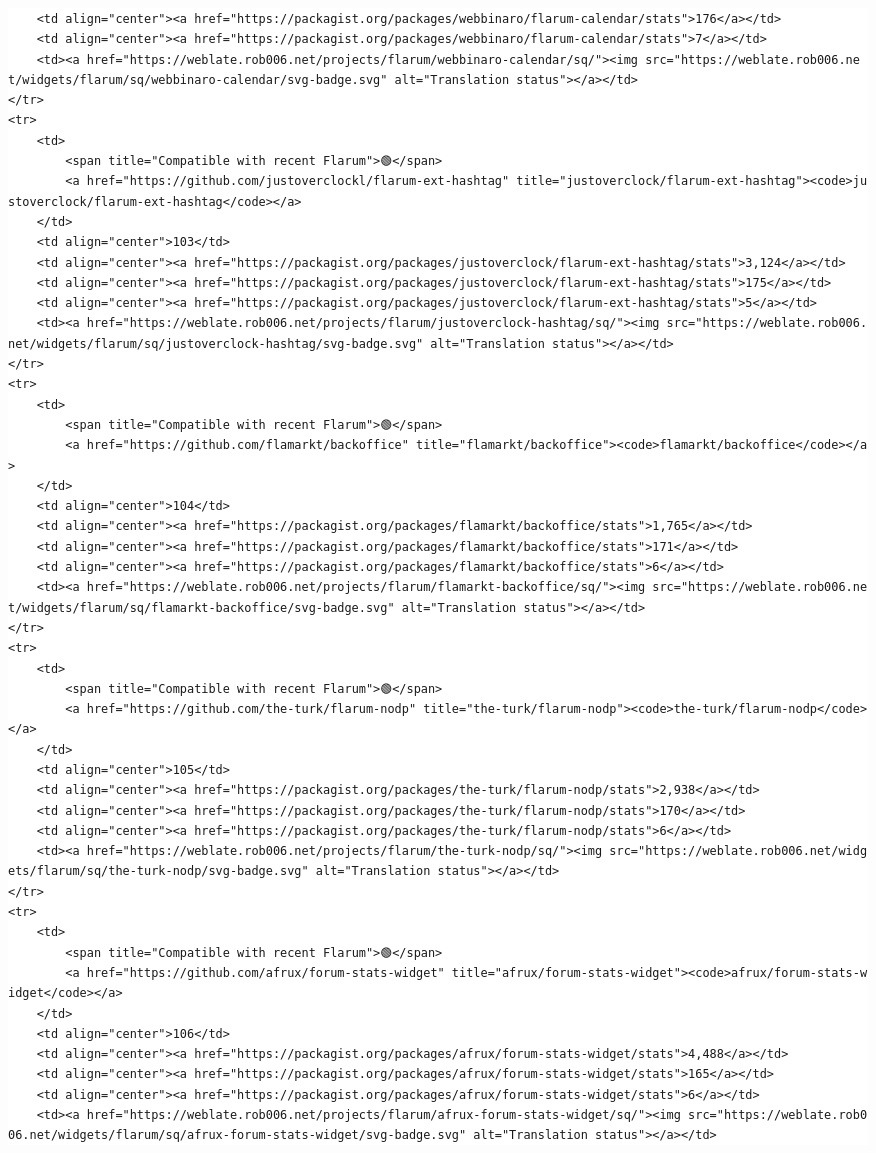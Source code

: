 		<td align="center"><a href="https://packagist.org/packages/webbinaro/flarum-calendar/stats">176</a></td>
		<td align="center"><a href="https://packagist.org/packages/webbinaro/flarum-calendar/stats">7</a></td>
		<td><a href="https://weblate.rob006.net/projects/flarum/webbinaro-calendar/sq/"><img src="https://weblate.rob006.net/widgets/flarum/sq/webbinaro-calendar/svg-badge.svg" alt="Translation status"></a></td>
	</tr>
	<tr>
		<td>
			<span title="Compatible with recent Flarum">🟢</span>
			<a href="https://github.com/justoverclockl/flarum-ext-hashtag" title="justoverclock/flarum-ext-hashtag"><code>justoverclock/flarum-ext-hashtag</code></a>
		</td>
		<td align="center">103</td>
		<td align="center"><a href="https://packagist.org/packages/justoverclock/flarum-ext-hashtag/stats">3,124</a></td>
		<td align="center"><a href="https://packagist.org/packages/justoverclock/flarum-ext-hashtag/stats">175</a></td>
		<td align="center"><a href="https://packagist.org/packages/justoverclock/flarum-ext-hashtag/stats">5</a></td>
		<td><a href="https://weblate.rob006.net/projects/flarum/justoverclock-hashtag/sq/"><img src="https://weblate.rob006.net/widgets/flarum/sq/justoverclock-hashtag/svg-badge.svg" alt="Translation status"></a></td>
	</tr>
	<tr>
		<td>
			<span title="Compatible with recent Flarum">🟢</span>
			<a href="https://github.com/flamarkt/backoffice" title="flamarkt/backoffice"><code>flamarkt/backoffice</code></a>
		</td>
		<td align="center">104</td>
		<td align="center"><a href="https://packagist.org/packages/flamarkt/backoffice/stats">1,765</a></td>
		<td align="center"><a href="https://packagist.org/packages/flamarkt/backoffice/stats">171</a></td>
		<td align="center"><a href="https://packagist.org/packages/flamarkt/backoffice/stats">6</a></td>
		<td><a href="https://weblate.rob006.net/projects/flarum/flamarkt-backoffice/sq/"><img src="https://weblate.rob006.net/widgets/flarum/sq/flamarkt-backoffice/svg-badge.svg" alt="Translation status"></a></td>
	</tr>
	<tr>
		<td>
			<span title="Compatible with recent Flarum">🟢</span>
			<a href="https://github.com/the-turk/flarum-nodp" title="the-turk/flarum-nodp"><code>the-turk/flarum-nodp</code></a>
		</td>
		<td align="center">105</td>
		<td align="center"><a href="https://packagist.org/packages/the-turk/flarum-nodp/stats">2,938</a></td>
		<td align="center"><a href="https://packagist.org/packages/the-turk/flarum-nodp/stats">170</a></td>
		<td align="center"><a href="https://packagist.org/packages/the-turk/flarum-nodp/stats">6</a></td>
		<td><a href="https://weblate.rob006.net/projects/flarum/the-turk-nodp/sq/"><img src="https://weblate.rob006.net/widgets/flarum/sq/the-turk-nodp/svg-badge.svg" alt="Translation status"></a></td>
	</tr>
	<tr>
		<td>
			<span title="Compatible with recent Flarum">🟢</span>
			<a href="https://github.com/afrux/forum-stats-widget" title="afrux/forum-stats-widget"><code>afrux/forum-stats-widget</code></a>
		</td>
		<td align="center">106</td>
		<td align="center"><a href="https://packagist.org/packages/afrux/forum-stats-widget/stats">4,488</a></td>
		<td align="center"><a href="https://packagist.org/packages/afrux/forum-stats-widget/stats">165</a></td>
		<td align="center"><a href="https://packagist.org/packages/afrux/forum-stats-widget/stats">6</a></td>
		<td><a href="https://weblate.rob006.net/projects/flarum/afrux-forum-stats-widget/sq/"><img src="https://weblate.rob006.net/widgets/flarum/sq/afrux-forum-stats-widget/svg-badge.svg" alt="Translation status"></a></td>